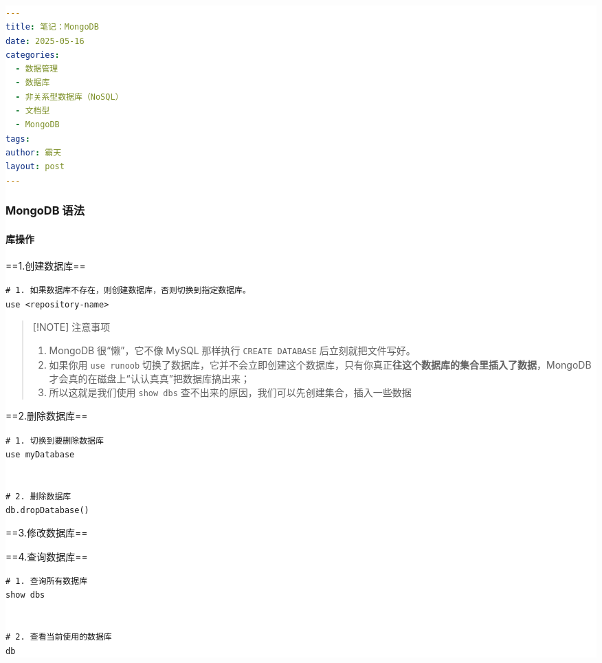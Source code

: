 ```yaml
---
title: 笔记：MongoDB
date: 2025-05-16
categories:
  - 数据管理
  - 数据库
  - 非关系型数据库（NoSQL）
  - 文档型
  - MongoDB
tags: 
author: 霸天
layout: post
---
```




### MongoDB 语法

#### 库操作

==1.创建数据库==
```
# 1. 如果数据库不存在，则创建数据库，否则切换到指定数据库。
use <repository-name>
```

> [!NOTE] 注意事项
> 1. MongoDB 很“懒”，它不像 MySQL 那样执行 `CREATE DATABASE` 后立刻就把文件写好。
> 2. 如果你用 `use runoob` 切换了数据库，它并不会立即创建这个数据库，只有你真正**往这个数据库的集合里插入了数据**，MongoDB 才会真的在磁盘上“认认真真”把数据库搞出来；
> 3. 所以这就是我们使用 `show dbs` 查不出来的原因，我们可以先创建集合，插入一些数据


==2.删除数据库==
```
# 1. 切换到要删除数据库
use myDatabase


# 2. 删除数据库
db.dropDatabase()
```


==3.修改数据库==


==4.查询数据库==
```
# 1. 查询所有数据库
show dbs


# 2. 查看当前使用的数据库
db
```
